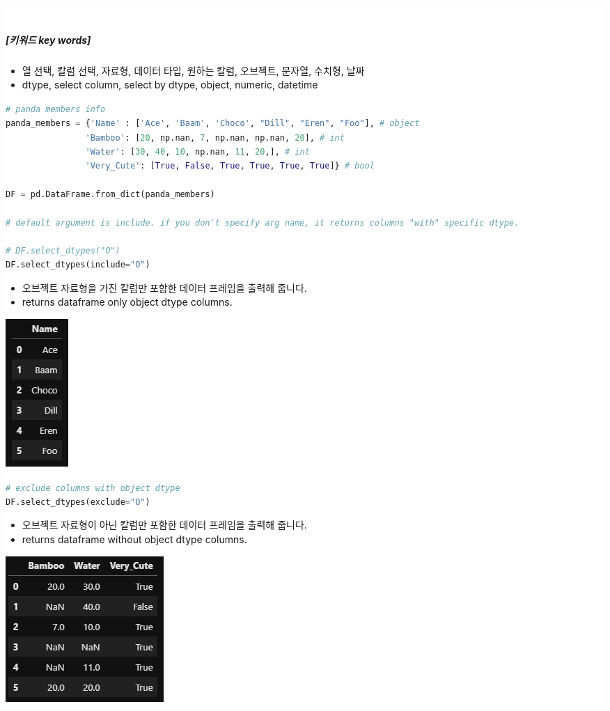 
<br/>  


##### [키워드 key words]  
  - 열 선택, 칼럼 선택, 자료형, 데이터 타입, 원하는 칼럼, 오브젝트, 문자열, 수치형, 날짜
  - dtype, select column, select by dtype, object, numeric, datetime


```python
# panda members info
panda_members = {'Name' : ['Ace', 'Baam', 'Choco', "Dill", "Eren", "Foo"], # object
                'Bamboo': [20, np.nan, 7, np.nan, np.nan, 20], # int
                'Water': [30, 40, 10, np.nan, 11, 20,], # int
                'Very_Cute': [True, False, True, True, True, True]} # bool

DF = pd.DataFrame.from_dict(panda_members)

# default argument is include. if you don't specify arg name, it returns columns "with" specific dtype.

# DF.select_dtypes("O")
DF.select_dtypes(include="O")

```


- 오브젝트 자료형을 가진 칼럼만 포함한 데이터 프레임을 출력해 줍니다.    
- returns dataframe only object dtype columns.   



![assign_col](/assets/05.Indexing/select_dtype_include.png)  




``` python
# exclude columns with object dtype
DF.select_dtypes(exclude="O")

```

- 오브젝트 자료형이 아닌 칼럼만 포함한 데이터 프레임을 출력해 줍니다.  
- returns dataframe without object dtype columns.  


![assign_col](/assets/05.Indexing/select_dtype_exclude.png)  
